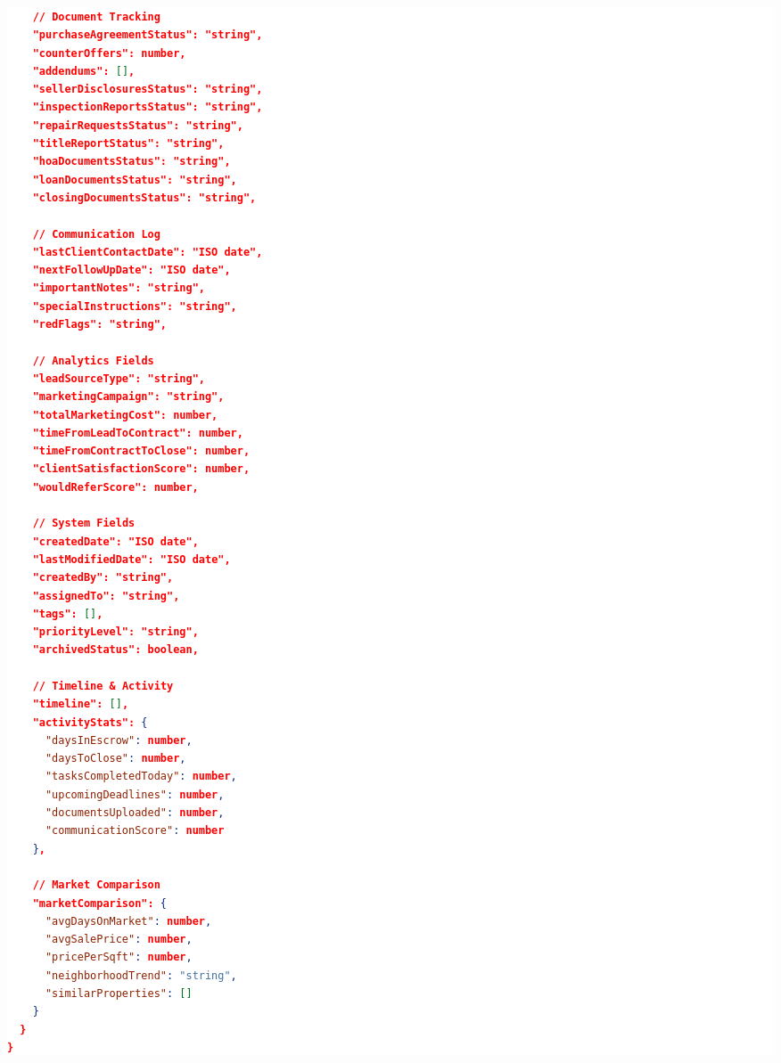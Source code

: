 ```json
    // Document Tracking
    "purchaseAgreementStatus": "string",
    "counterOffers": number,
    "addendums": [],
    "sellerDisclosuresStatus": "string",
    "inspectionReportsStatus": "string",
    "repairRequestsStatus": "string",
    "titleReportStatus": "string",
    "hoaDocumentsStatus": "string",
    "loanDocumentsStatus": "string",
    "closingDocumentsStatus": "string",
    
    // Communication Log
    "lastClientContactDate": "ISO date",
    "nextFollowUpDate": "ISO date",
    "importantNotes": "string",
    "specialInstructions": "string",
    "redFlags": "string",
    
    // Analytics Fields
    "leadSourceType": "string",
    "marketingCampaign": "string",
    "totalMarketingCost": number,
    "timeFromLeadToContract": number,
    "timeFromContractToClose": number,
    "clientSatisfactionScore": number,
    "wouldReferScore": number,
    
    // System Fields
    "createdDate": "ISO date",
    "lastModifiedDate": "ISO date",
    "createdBy": "string",
    "assignedTo": "string",
    "tags": [],
    "priorityLevel": "string",
    "archivedStatus": boolean,
    
    // Timeline & Activity
    "timeline": [],
    "activityStats": {
      "daysInEscrow": number,
      "daysToClose": number,
      "tasksCompletedToday": number,
      "upcomingDeadlines": number,
      "documentsUploaded": number,
      "communicationScore": number
    },
    
    // Market Comparison
    "marketComparison": {
      "avgDaysOnMarket": number,
      "avgSalePrice": number,
      "pricePerSqft": number,
      "neighborhoodTrend": "string",
      "similarProperties": []
    }
  }
}
```
